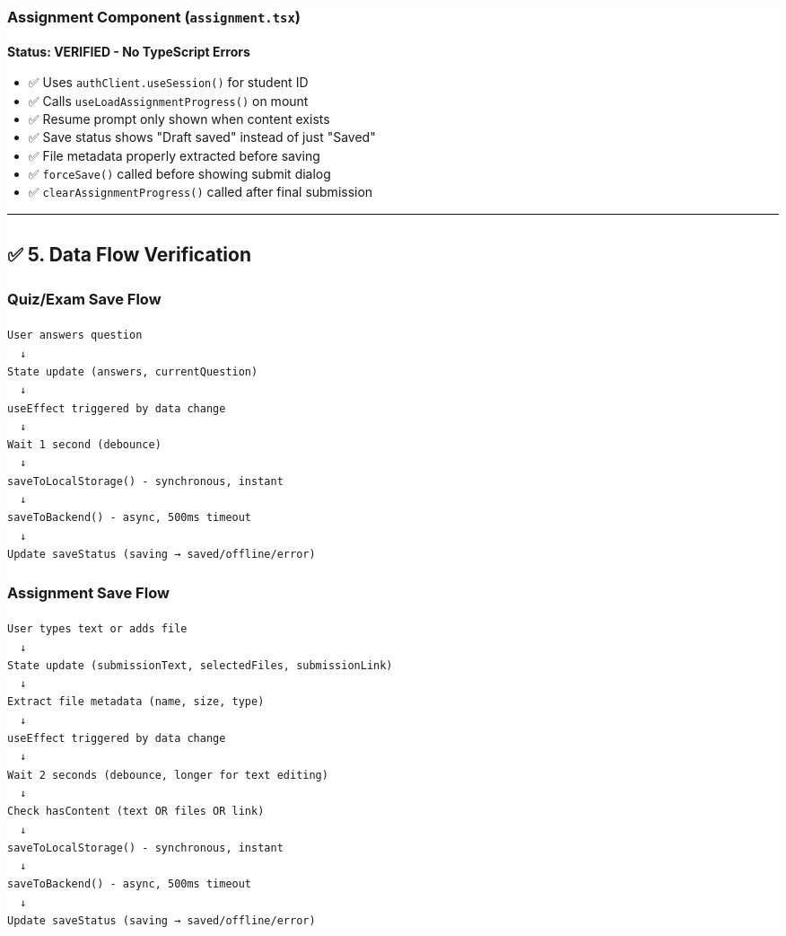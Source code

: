 ### Assignment Component (`assignment.tsx`)
**Status: VERIFIED - No TypeScript Errors**

- ✅ Uses `authClient.useSession()` for student ID
- ✅ Calls `useLoadAssignmentProgress()` on mount
- ✅ Resume prompt only shown when content exists
- ✅ Save status shows "Draft saved" instead of just "Saved"
- ✅ File metadata properly extracted before saving
- ✅ `forceSave()` called before showing submit dialog
- ✅ `clearAssignmentProgress()` called after final submission

---

## ✅ 5. Data Flow Verification

### Quiz/Exam Save Flow
```
User answers question
  ↓
State update (answers, currentQuestion)
  ↓
useEffect triggered by data change
  ↓
Wait 1 second (debounce)
  ↓
saveToLocalStorage() - synchronous, instant
  ↓
saveToBackend() - async, 500ms timeout
  ↓
Update saveStatus (saving → saved/offline/error)
```

### Assignment Save Flow
```
User types text or adds file
  ↓
State update (submissionText, selectedFiles, submissionLink)
  ↓
Extract file metadata (name, size, type)
  ↓
useEffect triggered by data change
  ↓
Wait 2 seconds (debounce, longer for text editing)
  ↓
Check hasContent (text OR files OR link)
  ↓
saveToLocalStorage() - synchronous, instant
  ↓
saveToBackend() - async, 500ms timeout
  ↓
Update saveStatus (saving → saved/offline/error)
```

